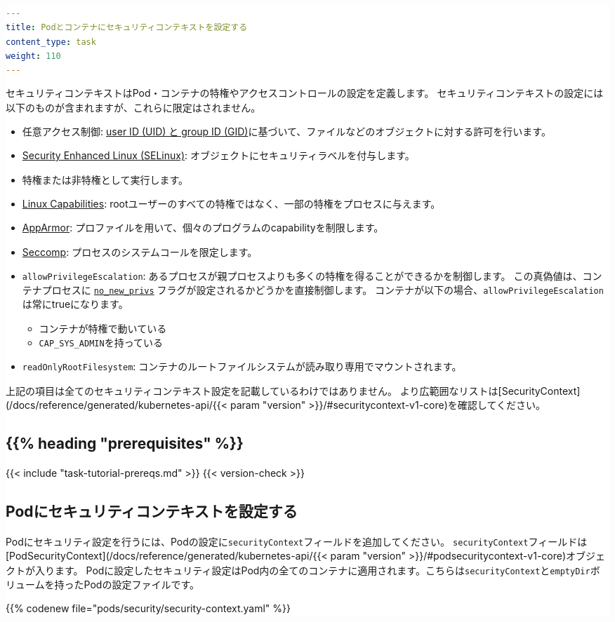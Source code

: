```yaml
---
title: Podとコンテナにセキュリティコンテキストを設定する
content_type: task
weight: 110
---
```




セキュリティコンテキストはPod・コンテナの特権やアクセスコントロールの設定を定義します。
セキュリティコンテキストの設定には以下のものが含まれますが、これらに限定はされません。

* 任意アクセス制御: [user ID (UID) と group ID (GID)](https://wiki.archlinux.org/index.php/users_and_groups)に基づいて、ファイルなどのオブジェクトに対する許可を行います。

* [Security Enhanced Linux (SELinux)](https://ja.wikipedia.org/wiki/Security-Enhanced_Linux):
  オブジェクトにセキュリティラベルを付与します。

* 特権または非特権として実行します。

* [Linux Capabilities](https://linux-audit.com/linux-capabilities-hardening-linux-binaries-by-removing-setuid/):
  rootユーザーのすべての特権ではなく、一部の特権をプロセスに与えます。

* [AppArmor](/docs/tutorials/security/apparmor/):
  プロファイルを用いて、個々のプログラムのcapabilityを制限します。

* [Seccomp](/docs/tutorials/security/seccomp/): プロセスのシステムコールを限定します。

* `allowPrivilegeEscalation`: あるプロセスが親プロセスよりも多くの特権を得ることができるかを制御します。 この真偽値は、コンテナプロセスに
  [`no_new_privs`](https://www.kernel.org/doc/Documentation/prctl/no_new_privs.txt)
  フラグが設定されるかどうかを直接制御します。
  コンテナが以下の場合、`allowPrivilegeEscalation`は常にtrueになります。
  - コンテナが特権で動いている
  - `CAP_SYS_ADMIN`を持っている

* `readOnlyRootFilesystem`: コンテナのルートファイルシステムが読み取り専用でマウントされます。

上記の項目は全てのセキュリティコンテキスト設定を記載しているわけではありません。
より広範囲なリストは[SecurityContext](/docs/reference/generated/kubernetes-api/{{< param "version" >}}/#securitycontext-v1-core)を確認してください。

## {{% heading "prerequisites" %}}

{{< include "task-tutorial-prereqs.md" >}} {{< version-check >}}



## Podにセキュリティコンテキストを設定する

Podにセキュリティ設定を行うには、Podの設定に`securityContext`フィールドを追加してください。
`securityContext`フィールドは[PodSecurityContext](/docs/reference/generated/kubernetes-api/{{< param "version" >}}/#podsecuritycontext-v1-core)オブジェクトが入ります。
Podに設定したセキュリティ設定はPod内の全てのコンテナに適用されます。こちらは`securityContext`と`emptyDir`ボリュームを持ったPodの設定ファイルです。

{{% codenew file="pods/security/security-context.yaml" %}}
